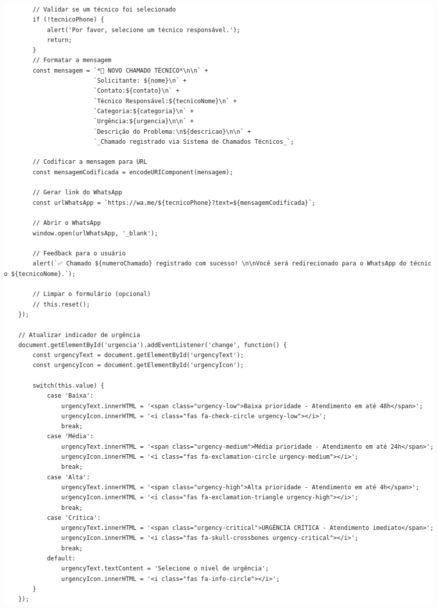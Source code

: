             // Validar se um técnico foi selecionado
            if (!tecnicoPhone) {
                alert('Por favor, selecione um técnico responsável.');
                return;
            }    
            // Formatar a mensagem
            const mensagem = `*🚨 NOVO CHAMADO TÉCNICO*\n\n` +
                             `Solicitante: ${nome}\n` +
                             `Contato:${contato}\n` +
                             `Técnico Responsável:${tecnicoNome}\n` +
                             `Categoria:${categoria}\n` +
                             `Urgência:${urgencia}\n\n` +
                             `Descrição do Problema:\n${descricao}\n\n` +
                             `_Chamado registrado via Sistema de Chamados Técnicos_`;
            
            // Codificar a mensagem para URL
            const mensagemCodificada = encodeURIComponent(mensagem);
            
            // Gerar link do WhatsApp
            const urlWhatsApp = `https://wa.me/${tecnicoPhone}?text=${mensagemCodificada}`;
            
            // Abrir o WhatsApp
            window.open(urlWhatsApp, '_blank');
            
            // Feedback para o usuário
            alert(`✅ Chamado ${numeroChamado} registrado com sucesso! \n\nVocê será redirecionado para o WhatsApp do técnico ${tecnicoNome}.`);
            
            // Limpar o formulário (opcional)
            // this.reset();
        });
        
        // Atualizar indicador de urgência
        document.getElementById('urgencia').addEventListener('change', function() {
            const urgencyText = document.getElementById('urgencyText');
            const urgencyIcon = document.getElementById('urgencyIcon');
            
            switch(this.value) {
                case 'Baixa':
                    urgencyText.innerHTML = '<span class="urgency-low">Baixa prioridade - Atendimento em até 48h</span>';
                    urgencyIcon.innerHTML = '<i class="fas fa-check-circle urgency-low"></i>';
                    break;
                case 'Média':
                    urgencyText.innerHTML = '<span class="urgency-medium">Média prioridade - Atendimento em até 24h</span>';
                    urgencyIcon.innerHTML = '<i class="fas fa-exclamation-circle urgency-medium"></i>';
                    break;
                case 'Alta':
                    urgencyText.innerHTML = '<span class="urgency-high">Alta prioridade - Atendimento em até 4h</span>';
                    urgencyIcon.innerHTML = '<i class="fas fa-exclamation-triangle urgency-high"></i>';
                    break;
                case 'Crítica':
                    urgencyText.innerHTML = '<span class="urgency-critical">URGÊNCIA CRÍTICA - Atendimento imediato</span>';
                    urgencyIcon.innerHTML = '<i class="fas fa-skull-crossbones urgency-critical"></i>';
                    break;
                default:
                    urgencyText.textContent = 'Selecione o nível de urgência';
                    urgencyIcon.innerHTML = '<i class="fas fa-info-circle"></i>';
            }
        });
        